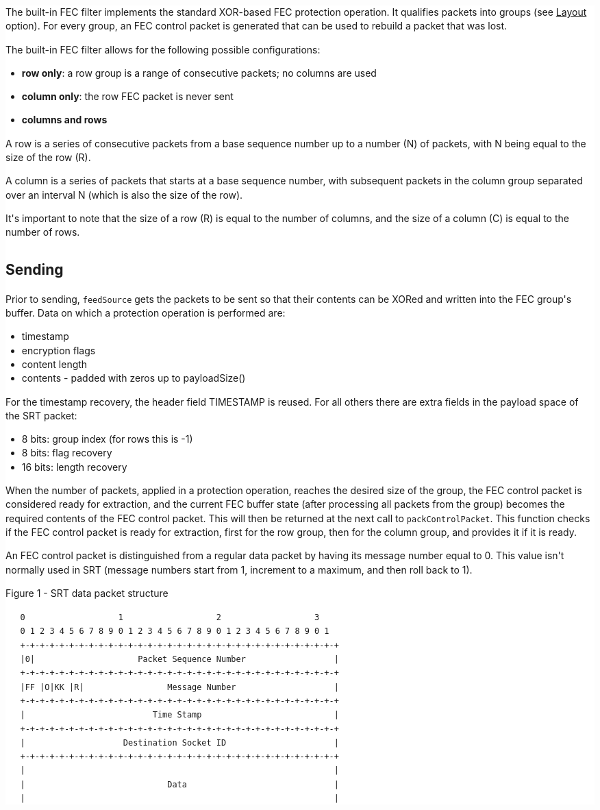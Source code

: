 The built-in FEC filter implements the standard XOR-based FEC protection 
operation. It qualifies packets into groups (see [Layout](#heading=h.wkpnk3l9ni7i) 
option). For every group, an FEC control packet is generated that can be used to 
rebuild a packet that was lost. 

The built-in FEC filter allows for the following possible configurations:

* **row only**: a row group is a range of consecutive packets; no columns are used

* **column only**: the row FEC packet is never sent

* **columns and rows**

A row is a series of consecutive packets from a base sequence number up to a 
number (N) of packets, with N being equal to the size of the row (R).

A column is a series of packets that starts at a base sequence number, with 
subsequent packets in the column group separated over an interval N (which is 
also the size of the row).

It's important to note that the size of a row (R) is equal to the number of 
columns, and the size of a column (C) is equal to the number of rows.

## Sending

Prior to sending, `feedSource` gets the packets to be sent so that their
contents can be XORed and written into the FEC group's buffer. Data on which
a protection operation is performed are:

* timestamp
* encryption flags
* content length
* contents - padded with zeros up to payloadSize()

For the timestamp recovery, the header field TIMESTAMP is reused. For all others 
there are extra fields in the payload space of the SRT packet:

* 8 bits: group index (for rows this is -1)
* 8 bits: flag recovery
* 16 bits: length recovery

When the number of packets, applied in a protection operation, reaches the
desired size of the group, the FEC control packet is considered ready for
extraction, and the current FEC buffer state (after processing all packets from
the group) becomes the required contents of the FEC control packet. This will
then be returned at the next call to `packControlPacket`. This function checks if
the FEC control packet is ready for extraction, first for the row group, then
for the column group, and provides it if it is ready.

An FEC control packet is distinguished from a regular data packet by having its 
message number equal to 0. This value isn't normally used in SRT (message numbers 
start from 1, increment to a maximum, and then roll back to 1).

Figure 1 - SRT data packet structure
```
   0                   1                   2                   3
   0 1 2 3 4 5 6 7 8 9 0 1 2 3 4 5 6 7 8 9 0 1 2 3 4 5 6 7 8 9 0 1
   +-+-+-+-+-+-+-+-+-+-+-+-+-+-+-+-+-+-+-+-+-+-+-+-+-+-+-+-+-+-+-+-+
   |0|                     Packet Sequence Number                  |
   +-+-+-+-+-+-+-+-+-+-+-+-+-+-+-+-+-+-+-+-+-+-+-+-+-+-+-+-+-+-+-+-+
   |FF |O|KK |R|                 Message Number                    |
   +-+-+-+-+-+-+-+-+-+-+-+-+-+-+-+-+-+-+-+-+-+-+-+-+-+-+-+-+-+-+-+-+
   |                          Time Stamp                           |
   +-+-+-+-+-+-+-+-+-+-+-+-+-+-+-+-+-+-+-+-+-+-+-+-+-+-+-+-+-+-+-+-+
   |                    Destination Socket ID                      |
   +-+-+-+-+-+-+-+-+-+-+-+-+-+-+-+-+-+-+-+-+-+-+-+-+-+-+-+-+-+-+-+-+
   |                                                               |
   |                             Data                              |
   |                                                               |
```